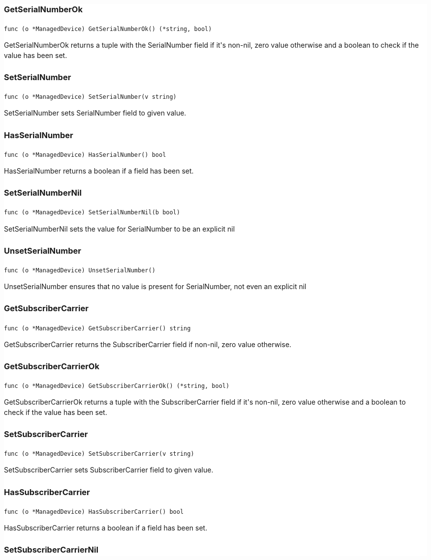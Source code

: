 ### GetSerialNumberOk

`func (o *ManagedDevice) GetSerialNumberOk() (*string, bool)`

GetSerialNumberOk returns a tuple with the SerialNumber field if it's non-nil, zero value otherwise
and a boolean to check if the value has been set.

### SetSerialNumber

`func (o *ManagedDevice) SetSerialNumber(v string)`

SetSerialNumber sets SerialNumber field to given value.

### HasSerialNumber

`func (o *ManagedDevice) HasSerialNumber() bool`

HasSerialNumber returns a boolean if a field has been set.

### SetSerialNumberNil

`func (o *ManagedDevice) SetSerialNumberNil(b bool)`

 SetSerialNumberNil sets the value for SerialNumber to be an explicit nil

### UnsetSerialNumber
`func (o *ManagedDevice) UnsetSerialNumber()`

UnsetSerialNumber ensures that no value is present for SerialNumber, not even an explicit nil
### GetSubscriberCarrier

`func (o *ManagedDevice) GetSubscriberCarrier() string`

GetSubscriberCarrier returns the SubscriberCarrier field if non-nil, zero value otherwise.

### GetSubscriberCarrierOk

`func (o *ManagedDevice) GetSubscriberCarrierOk() (*string, bool)`

GetSubscriberCarrierOk returns a tuple with the SubscriberCarrier field if it's non-nil, zero value otherwise
and a boolean to check if the value has been set.

### SetSubscriberCarrier

`func (o *ManagedDevice) SetSubscriberCarrier(v string)`

SetSubscriberCarrier sets SubscriberCarrier field to given value.

### HasSubscriberCarrier

`func (o *ManagedDevice) HasSubscriberCarrier() bool`

HasSubscriberCarrier returns a boolean if a field has been set.

### SetSubscriberCarrierNil

